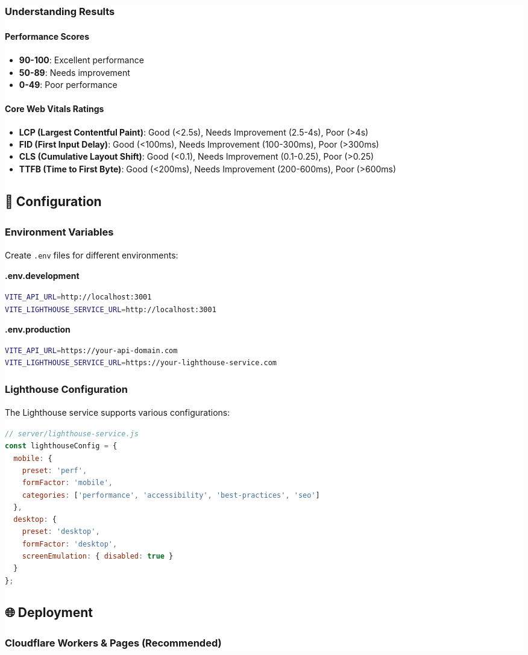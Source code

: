 ### Understanding Results

#### Performance Scores
- **90-100**: Excellent performance
- **50-89**: Needs improvement  
- **0-49**: Poor performance

#### Core Web Vitals Ratings
- **LCP (Largest Contentful Paint)**: Good (<2.5s), Needs Improvement (2.5-4s), Poor (>4s)
- **FID (First Input Delay)**: Good (<100ms), Needs Improvement (100-300ms), Poor (>300ms)
- **CLS (Cumulative Layout Shift)**: Good (<0.1), Needs Improvement (0.1-0.25), Poor (>0.25)
- **TTFB (Time to First Byte)**: Good (<200ms), Needs Improvement (200-600ms), Poor (>600ms)

## 🔧 Configuration

### Environment Variables
Create `.env` files for different environments:

**.env.development**
```bash
VITE_API_URL=http://localhost:3001
VITE_LIGHTHOUSE_SERVICE_URL=http://localhost:3001
```

**.env.production**
```bash
VITE_API_URL=https://your-api-domain.com
VITE_LIGHTHOUSE_SERVICE_URL=https://your-lighthouse-service.com
```

### Lighthouse Configuration
The Lighthouse service supports various configurations:

```javascript
// server/lighthouse-service.js
const lighthouseConfig = {
  mobile: {
    preset: 'perf',
    formFactor: 'mobile',
    categories: ['performance', 'accessibility', 'best-practices', 'seo']
  },
  desktop: {
    preset: 'desktop',
    formFactor: 'desktop',
    screenEmulation: { disabled: true }
  }
};
```

## 🌐 Deployment

### Cloudflare Workers & Pages (Recommended)
